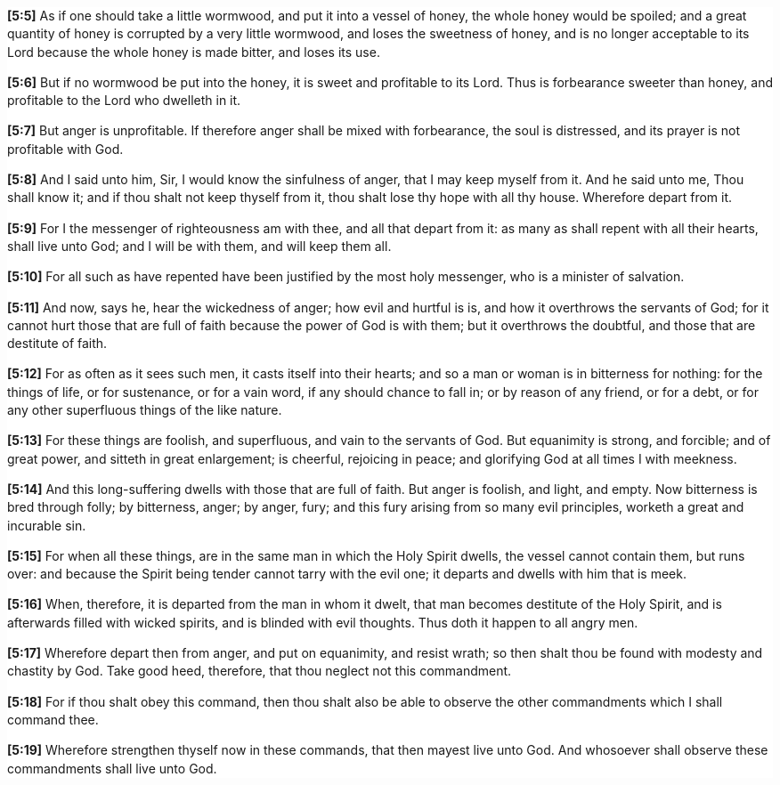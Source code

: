 **[5:5]** As if one should take a little wormwood, and put it into a vessel of honey, the whole honey would be spoiled; and a great quantity of honey is corrupted by a very little wormwood, and loses the sweetness of honey, and is no longer acceptable to its Lord because the whole honey is made bitter, and loses its use. 

**[5:6]** But if no wormwood be put into the honey, it is sweet and profitable to its Lord. Thus is forbearance sweeter than honey, and profitable to the Lord who dwelleth in it. 

**[5:7]** But anger is unprofitable. If therefore anger shall be mixed with forbearance, the soul is distressed, and its prayer is not profitable with God. 

**[5:8]** And I said unto him, Sir, I would know the sinfulness of anger, that I may keep myself from it. And he said unto me, Thou shall know it; and if thou shalt not keep thyself from it, thou shalt lose thy hope with all thy house. Wherefore depart from it. 

**[5:9]** For I the messenger of righteousness am with thee, and all that depart from it: as many as shall repent with all their hearts, shall live unto God; and I will be with them, and will keep them all. 

**[5:10]** For all such as have repented have been justified by the most holy messenger, who is a minister of salvation. 

**[5:11]** And now, says he, hear the wickedness of anger; how evil and hurtful is is, and how it overthrows the servants of God; for it cannot hurt those that are full of faith because the power of God is with them; but it overthrows the doubtful, and those that are destitute of faith. 

**[5:12]** For as often as it sees such men, it casts itself into their hearts; and so a man or woman is in bitterness for nothing: for the things of life, or for sustenance, or for a vain word, if any should chance to fall in; or by reason of any friend, or for a debt, or for any other superfluous things of the like nature. 

**[5:13]** For these things are foolish, and superfluous, and vain to the servants of God. But equanimity is strong, and forcible; and of great power, and sitteth in great enlargement; is cheerful, rejoicing in peace; and glorifying God at all times I with meekness. 

**[5:14]** And this long-suffering dwells with those that are full of faith. But anger is foolish, and light, and empty. Now bitterness is bred through folly; by bitterness, anger; by anger, fury; and this fury arising from so many evil principles, worketh a great and incurable sin. 

**[5:15]** For when all these things, are in the same man in which the Holy Spirit dwells, the vessel cannot contain them, but runs over: and because the Spirit being tender cannot tarry with the evil one; it departs and dwells with him that is meek. 

**[5:16]** When, therefore, it is departed from the man in whom it dwelt, that man becomes destitute of the Holy Spirit, and is afterwards filled with wicked spirits, and is blinded with evil thoughts. Thus doth it happen to all angry men. 

**[5:17]** Wherefore depart then from anger, and put on equanimity, and resist wrath; so then shalt thou be found with modesty and chastity by God. Take good heed, therefore, that thou neglect not this commandment.

**[5:18]** For if thou shalt obey this command, then thou shalt also be able to observe the other commandments which I shall command thee. 

**[5:19]** Wherefore strengthen thyself now in these commands, that then mayest live unto God. And whosoever shall observe these commandments shall live unto God.

